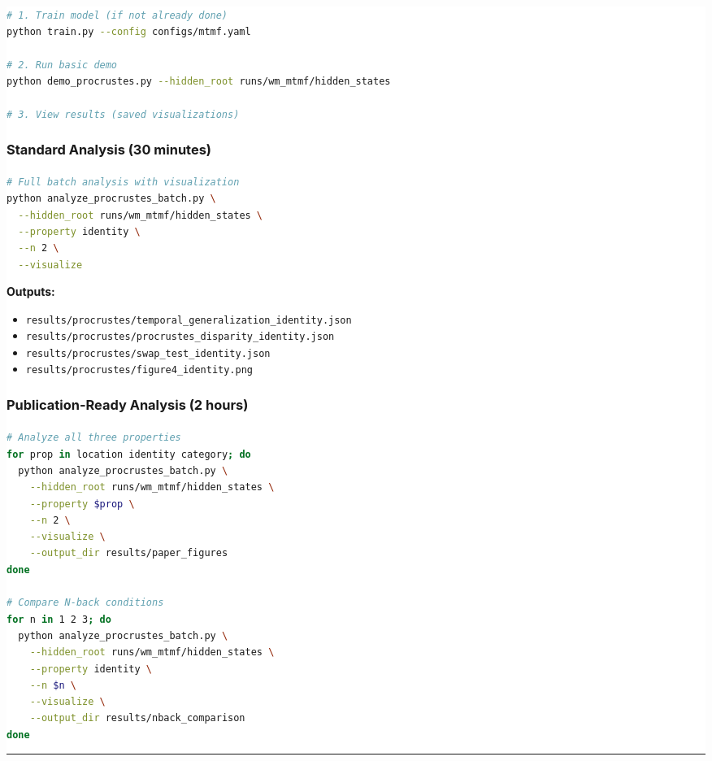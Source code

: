 ```bash
# 1. Train model (if not already done)
python train.py --config configs/mtmf.yaml

# 2. Run basic demo
python demo_procrustes.py --hidden_root runs/wm_mtmf/hidden_states

# 3. View results (saved visualizations)
```

### Standard Analysis (30 minutes)

```bash
# Full batch analysis with visualization
python analyze_procrustes_batch.py \
  --hidden_root runs/wm_mtmf/hidden_states \
  --property identity \
  --n 2 \
  --visualize
```

**Outputs:**

- `results/procrustes/temporal_generalization_identity.json`
- `results/procrustes/procrustes_disparity_identity.json`
- `results/procrustes/swap_test_identity.json`
- `results/procrustes/figure4_identity.png`

### Publication-Ready Analysis (2 hours)

```bash
# Analyze all three properties
for prop in location identity category; do
  python analyze_procrustes_batch.py \
    --hidden_root runs/wm_mtmf/hidden_states \
    --property $prop \
    --n 2 \
    --visualize \
    --output_dir results/paper_figures
done

# Compare N-back conditions
for n in 1 2 3; do
  python analyze_procrustes_batch.py \
    --hidden_root runs/wm_mtmf/hidden_states \
    --property identity \
    --n $n \
    --visualize \
    --output_dir results/nback_comparison
done
```

---
